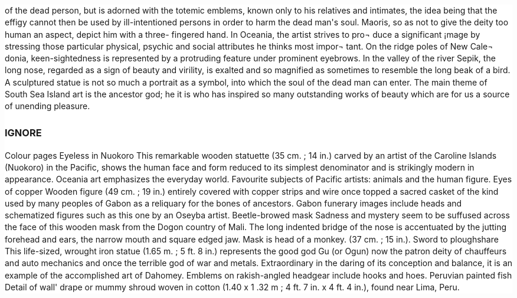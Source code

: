 of the dead person, but is adorned
with the totemic emblems, known only
to his relatives and intimates, the idea
being that the effigy cannot then be
used by ill-intentioned persons in order
to harm the dead man's soul. Maoris,
so as not to give the deity too human
an aspect, depict him with a three-
fingered hand.
In Oceania, the artist strives to pro¬
duce a significant ¡mage by stressing
those particular physical, psychic and
social attributes he thinks most impor¬
tant. On the ridge poles of New Cale¬
donia, keen-sightedness is represented
by a protruding feature under prominent
eyebrows. In the valley of the river
Sepik, the long nose, regarded as a
sign of beauty and virility, is exalted
and so magnified as sometimes to
resemble the long beak of a bird.
A sculptured statue is not so much
a portrait as a symbol, into which the
soul of the dead man can enter.
The main theme of South Sea Island
art is the ancestor god; he it is who
has inspired so many outstanding
works of beauty which are for us a
source of unending pleasure.

### IGNORE

Colour pages
Eyeless in Nuokoro
This remarkable wooden statuette (35 cm. ; 14 in.) carved
by an artist of the Caroline Islands (Nuokoro) in the Pacific,
shows the human face and form reduced to its simplest
denominator and is strikingly modern in appearance.
Oceania art emphasizes the everyday world. Favourite
subjects of Pacific artists: animals and the human figure.
Eyes of copper
Wooden figure (49 cm. ; 19 in.) entirely covered with copper
strips and wire once topped a sacred casket of the kind
used by many peoples of Gabon as a reliquary for the bones
of ancestors. Gabon funerary images include heads and
schematized figures such as this one by an Oseyba artist.
Beetle-browed mask
Sadness and mystery seem to be suffused across the face
of this wooden mask from the Dogon country of Mali. The
long indented bridge of the nose is accentuated by the
jutting forehead and ears, the narrow mouth and square
edged jaw. Mask is head of a monkey. (37 cm. ; 15 in.).
Sword to ploughshare
This life-sized, wrought iron statue (1.65 m. ;
5 ft. 8 in.) represents the good god Gu (or Ogun)
now the patron deity of chauffeurs and auto
mechanics and once the terrible god of war
and metals. Extraordinary in the daring of its
conception and balance, it is an example of the
accomplished art of Dahomey. Emblems on
rakish-angled headgear include hooks and hoes.
Peruvian painted fish
Detail of wall' drape or mummy shroud woven in cotton
(1.40 x 1 .32 m ; 4 ft. 7 in. x 4 ft. 4 in.), found near Lima, Peru.